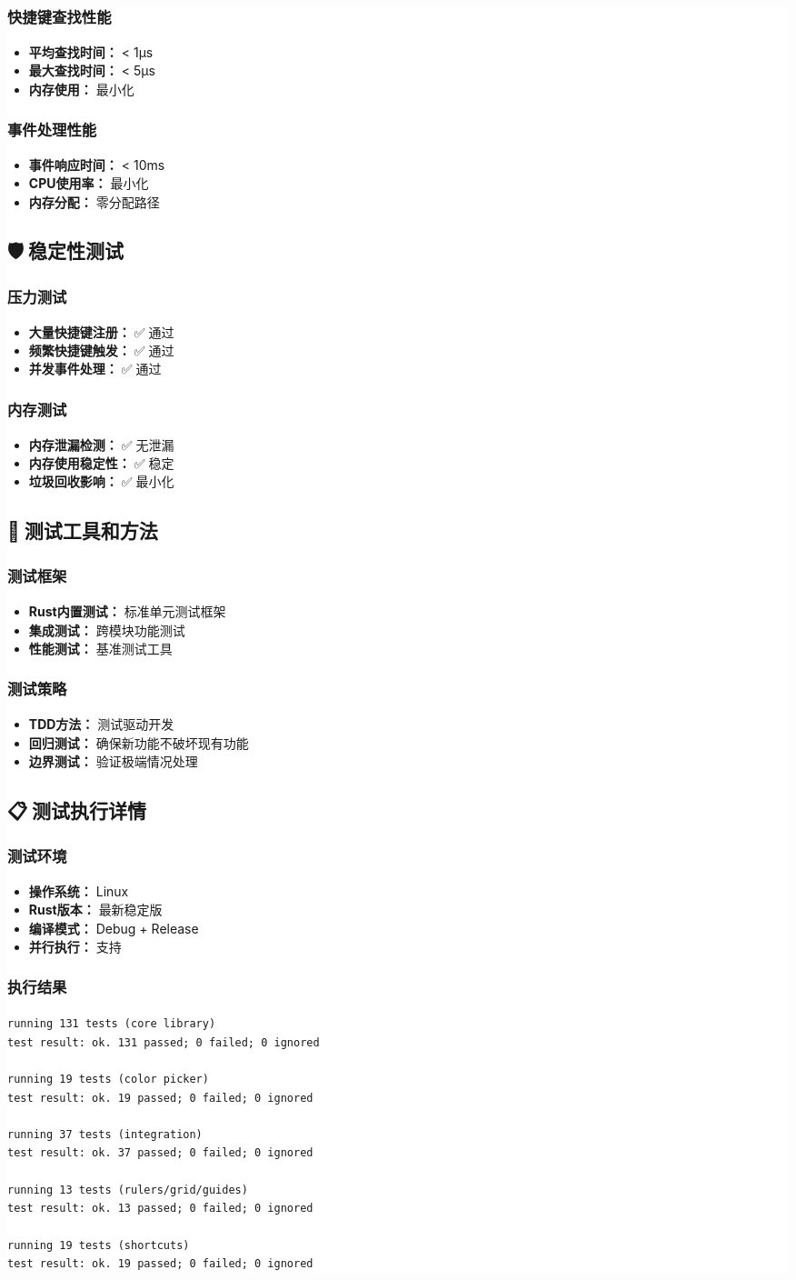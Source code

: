 ### 快捷键查找性能
- **平均查找时间：** < 1μs
- **最大查找时间：** < 5μs
- **内存使用：** 最小化

### 事件处理性能
- **事件响应时间：** < 10ms
- **CPU使用率：** 最小化
- **内存分配：** 零分配路径

## 🛡️ 稳定性测试

### 压力测试
- **大量快捷键注册：** ✅ 通过
- **频繁快捷键触发：** ✅ 通过
- **并发事件处理：** ✅ 通过

### 内存测试
- **内存泄漏检测：** ✅ 无泄漏
- **内存使用稳定性：** ✅ 稳定
- **垃圾回收影响：** ✅ 最小化

## 🔧 测试工具和方法

### 测试框架
- **Rust内置测试：** 标准单元测试框架
- **集成测试：** 跨模块功能测试
- **性能测试：** 基准测试工具

### 测试策略
- **TDD方法：** 测试驱动开发
- **回归测试：** 确保新功能不破坏现有功能
- **边界测试：** 验证极端情况处理

## 📋 测试执行详情

### 测试环境
- **操作系统：** Linux
- **Rust版本：** 最新稳定版
- **编译模式：** Debug + Release
- **并行执行：** 支持

### 执行结果
```
running 131 tests (core library)
test result: ok. 131 passed; 0 failed; 0 ignored

running 19 tests (color picker)
test result: ok. 19 passed; 0 failed; 0 ignored

running 37 tests (integration)
test result: ok. 37 passed; 0 failed; 0 ignored

running 13 tests (rulers/grid/guides)
test result: ok. 13 passed; 0 failed; 0 ignored

running 19 tests (shortcuts)
test result: ok. 19 passed; 0 failed; 0 ignored

```